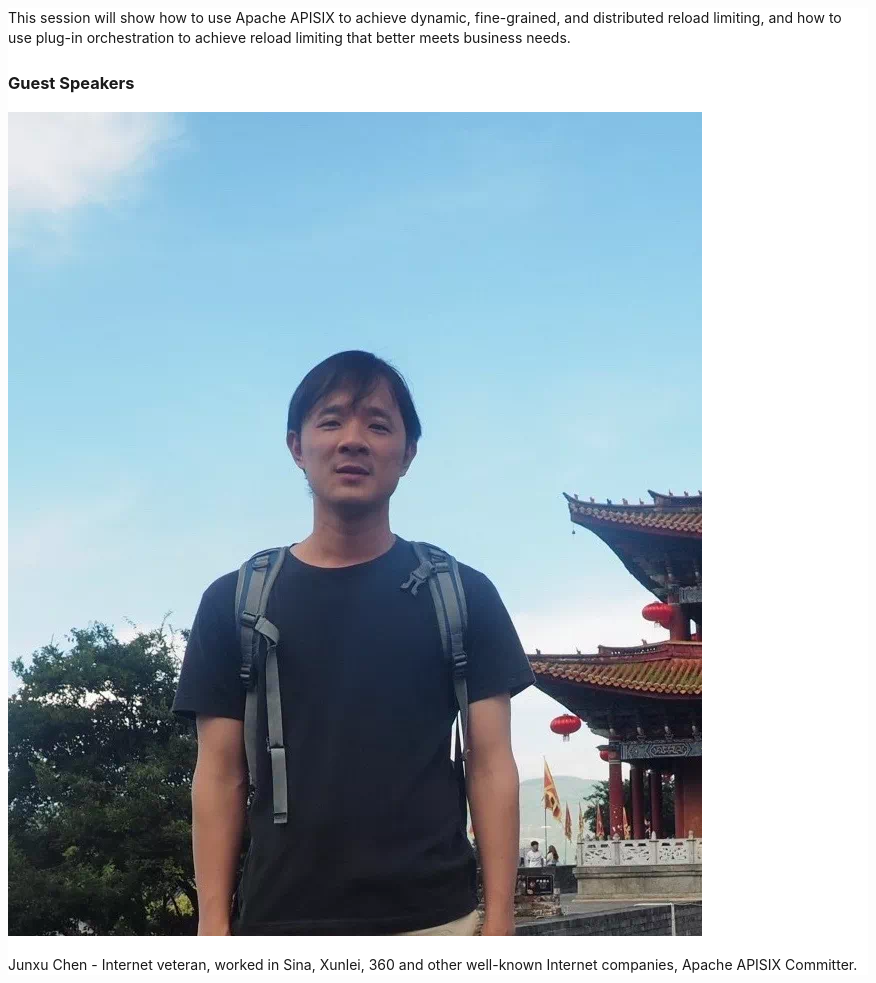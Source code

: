 This session will show how to use Apache APISIX to achieve dynamic, fine-grained, and distributed reload limiting, and how to use plug-in orchestration to achieve reload limiting that better meets business needs.

### Guest Speakers

![Junxu Chen](/img/blog_img/2021-07-25-3.png)

Junxu Chen - Internet veteran, worked in Sina, Xunlei, 360 and other well-known Internet companies, Apache APISIX Committer.
